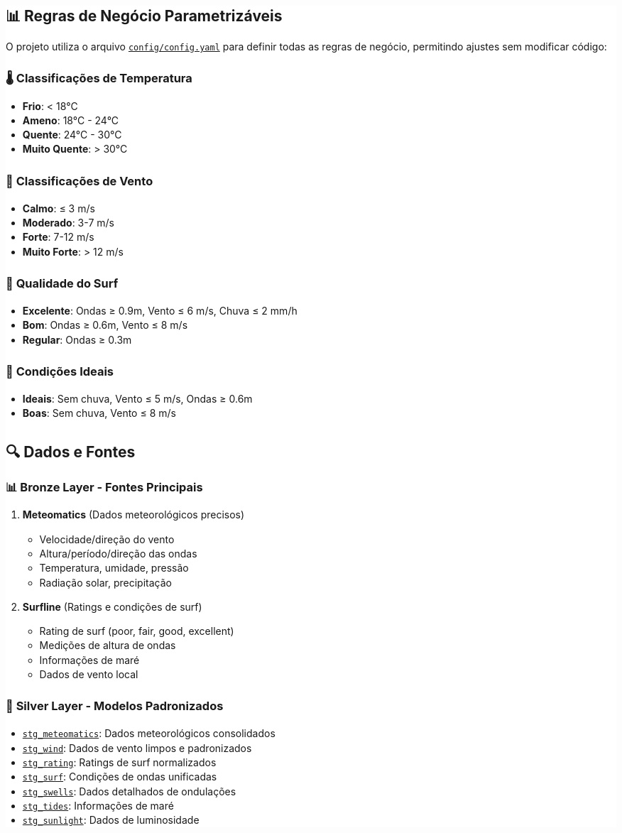 ## 📊 Regras de Negócio Parametrizáveis

O projeto utiliza o arquivo [`config/config.yaml`](config/config.yaml) para definir todas as regras de negócio, permitindo ajustes sem modificar código:

### 🌡️ **Classificações de Temperatura**
- **Frio**: < 18°C
- **Ameno**: 18°C - 24°C  
- **Quente**: 24°C - 30°C
- **Muito Quente**: > 30°C

### 💨 **Classificações de Vento**
- **Calmo**: ≤ 3 m/s
- **Moderado**: 3-7 m/s
- **Forte**: 7-12 m/s
- **Muito Forte**: > 12 m/s

### 🌊 **Qualidade do Surf**
- **Excelente**: Ondas ≥ 0.9m, Vento ≤ 6 m/s, Chuva ≤ 2 mm/h
- **Bom**: Ondas ≥ 0.6m, Vento ≤ 8 m/s
- **Regular**: Ondas ≥ 0.3m

### 🎯 **Condições Ideais**
- **Ideais**: Sem chuva, Vento ≤ 5 m/s, Ondas ≥ 0.6m
- **Boas**: Sem chuva, Vento ≤ 8 m/s

## 🔍 Dados e Fontes

### 📊 **Bronze Layer - Fontes Principais**

1. **Meteomatics** (Dados meteorológicos precisos)
   - Velocidade/direção do vento
   - Altura/período/direção das ondas
   - Temperatura, umidade, pressão
   - Radiação solar, precipitação

2. **Surfline** (Ratings e condições de surf)
   - Rating de surf (poor, fair, good, excellent)
   - Medições de altura de ondas
   - Informações de maré
   - Dados de vento local

### 🥈 **Silver Layer - Modelos Padronizados**

- [`stg_meteomatics`](dbt_meteomatics/models/silver/stg_meteomatics.sql): Dados meteorológicos consolidados
- [`stg_wind`](dbt_meteomatics/models/silver/stg_wind.sql): Dados de vento limpos e padronizados
- [`stg_rating`](dbt_meteomatics/models/silver/stg_rating.sql): Ratings de surf normalizados
- [`stg_surf`](dbt_meteomatics/models/silver/stg_surf.sql): Condições de ondas unificadas
- [`stg_swells`](dbt_meteomatics/models/silver/stg_swells.sql): Dados detalhados de ondulações
- [`stg_tides`](dbt_meteomatics/models/silver/stg_tides.sql): Informações de maré
- [`stg_sunlight`](dbt_meteomatics/models/silver/stg_sunlight.sql): Dados de luminosidade
